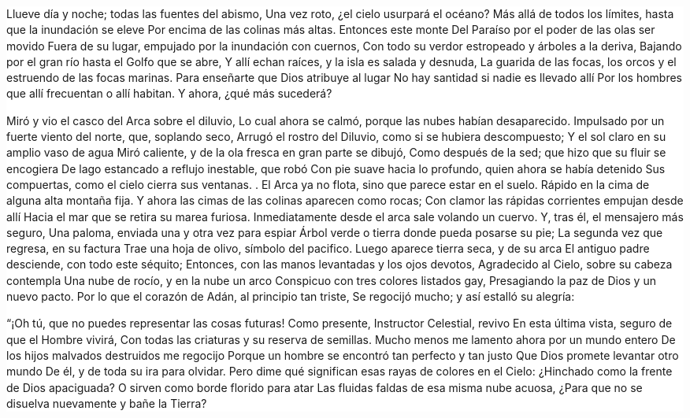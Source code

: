 Llueve día y noche; todas las fuentes del abismo,
Una vez roto, ¿el cielo usurpará el océano?
Más allá de todos los límites, hasta que la inundación se eleve
Por encima de las colinas más altas. Entonces este monte
Del Paraíso por el poder de las olas ser movido
Fuera de su lugar, empujado por la inundación con cuernos,
Con todo su verdor estropeado y árboles a la deriva,
Bajando por el gran río hasta el Golfo que se abre,
Y allí echan raíces, y la isla es salada y desnuda,
La guarida de las focas, los orcos y el estruendo de las focas marinas.
Para enseñarte que Dios atribuye al lugar
No hay santidad si nadie es llevado allí
Por los hombres que allí frecuentan o allí habitan.
Y ahora, ¿qué más sucederá?

Miró y vio el casco del Arca sobre el diluvio,
Lo cual ahora se calmó, porque las nubes habían desaparecido.
Impulsado por un fuerte viento del norte, que, soplando seco,
Arrugó el rostro del Diluvio, como si se hubiera descompuesto;
Y el sol claro en su amplio vaso de agua
Miró caliente, y de la ola fresca en gran parte se dibujó,
Como después de la sed; que hizo que su fluir se encogiera
De lago estancado a reflujo inestable, que robó
Con pie suave hacia lo profundo, quien ahora se había detenido
Sus compuertas, como el cielo cierra sus ventanas. .
El Arca ya no flota, sino que parece estar en el suelo.
Rápido en la cima de alguna alta montaña fija.
Y ahora las cimas de las colinas aparecen como rocas;
Con clamor las rápidas corrientes empujan desde allí
Hacia el mar que se retira su marea furiosa.
Inmediatamente desde el arca sale volando un cuervo.
Y, tras él, el mensajero más seguro,
Una paloma, enviada una y otra vez para espiar
Árbol verde o tierra donde pueda posarse su pie;
La segunda vez que regresa, en su factura
Trae una hoja de olivo, símbolo del pacifico.
Luego aparece tierra seca, y de su arca
El antiguo padre desciende, con todo este séquito;
Entonces, con las manos levantadas y los ojos devotos,
Agradecido al Cielo, sobre su cabeza contempla
Una nube de rocío, y en la nube un arco
Conspicuo con tres colores listados gay,
Presagiando la paz de Dios y un nuevo pacto.
Por lo que el corazón de Adán, al principio tan triste,
Se regocijó mucho; y así estalló su alegría:

“¡Oh tú, que no puedes representar las cosas futuras!
Como presente, Instructor Celestial, revivo
En esta última vista, seguro de que el Hombre vivirá,
Con todas las criaturas y su reserva de semillas.
Mucho menos me lamento ahora por un mundo entero
De los hijos malvados destruidos me regocijo
Porque un hombre se encontró tan perfecto y tan justo
Que Dios promete levantar otro mundo
De él, y de toda su ira para olvidar.
Pero dime qué significan esas rayas de colores en el Cielo:
¿Hinchado como la frente de Dios apaciguada?
O sirven como borde florido para atar
Las fluidas faldas de esa misma nube acuosa,
¿Para que no se disuelva nuevamente y bañe la Tierra?
